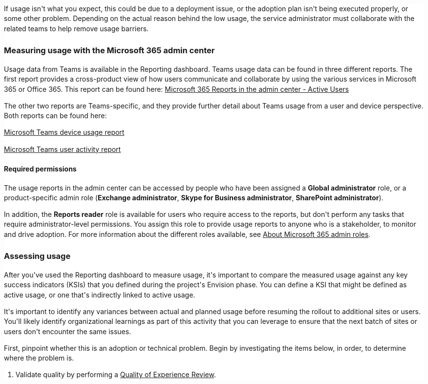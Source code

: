 If usage isn't what you expect, this could be due to a deployment issue, or the adoption plan isn't being executed properly, or some other problem. Depending on the actual reason behind the low usage, the service administrator must collaborate with the related teams to help remove usage barriers.

### Measuring usage with the Microsoft 365 admin center

Usage data from Teams is available in the Reporting dashboard. Teams usage data
can be found in three different reports. The first report provides a
cross-product view of how users communicate and collaborate by using the various
services in Microsoft 365 or Office 365. This report can be found here: [Microsoft 365 Reports in the admin center - Active Users](https://support.office.com/article/Office-365-Reports-in-the-Admin-Center-Active-Users-FC1CF1D0-CD84-43FD-ADB7-A4C4DFA8112D)

The other two reports are Teams-specific, and they provide further detail about
Teams usage from a user and device perspective. Both reports can be found here:

[Microsoft Teams device usage
report](https://support.office.com/article/Office-365-Reports-in-the-Admin-Center-Microsoft-Teams-device-usage-917b3e1d-203e-4439-8539-634e80196687)

[Microsoft Teams user activity
report](https://support.office.com/article/Office-365-Reports-in-the-Admin-Center-Microsoft-Teams-user-activity-07f67fc4-c0a4-4d3f-ad20-f40c7f6db524)

#### Required permissions

The usage reports in the admin center can be accessed by people who have been
assigned a **Global administrator** role, or a product-specific admin role
(**Exchange administrator**, **Skype for Business administrator**, **SharePoint
administrator**).

In addition, the **Reports reader** role is available for users who require
access to the reports, but don't perform any tasks that require
administrator-level permissions. You assign this role to provide usage reports
to anyone who is a stakeholder, to monitor and drive adoption. For more
information about the different roles available, see [About Microsoft 365 admin
roles](https://support.office.com/article/About-Office-365-admin-roles-da585eea-f576-4f55-a1e0-87090b6aaa9d).

### Assessing usage

After you've used the Reporting dashboard to measure usage, it's important to
compare the measured usage against any key success indicators (KSIs) that you
defined during the project's Envision phase. You can define a KSI that might be
defined as active usage, or one that's indirectly linked to active usage.

It's important to identify any variances between actual and planned usage
before resuming the rollout to additional sites or users. You'll likely identify
organizational learnings as part of this activity that you can leverage to
ensure that the next batch of sites or users don't encounter the same issues.

First, pinpoint whether this is an adoption or technical problem. Begin by
investigating the items below, in order, to determine where the problem is.

1. Validate quality by performing a [Quality of Experience Review](upgrade-monitor-quality.md).
